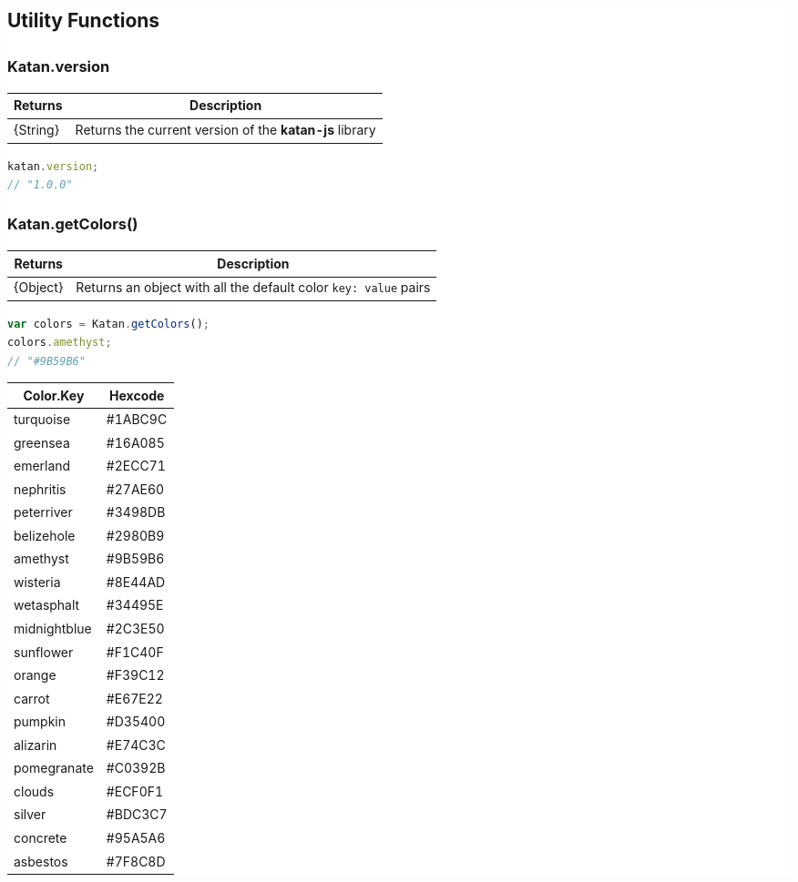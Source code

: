 Utility Functions
-----------------

### Katan.version

| Returns  | Description                                             |
| -------- | ------------------------------------------------------- |
| {String} | Returns the current version of the **katan-js** library |

```javascript
katan.version;
// "1.0.0"
```

### Katan.getColors()

| Returns  | Description                                                                                    |
| -------- | ---------------------------------------------------------------------------------------------- |
| {Object} | Returns an object with all the default color `key: value` pairs |

```javascript
var colors = Katan.getColors();
colors.amethyst;
// "#9B59B6"

```

| Color.Key    | Hexcode |
| ------------ | ------- |
| turquoise    | #1ABC9C |
| greensea     | #16A085 |
| emerland     | #2ECC71 |
| nephritis    | #27AE60 |
| peterriver   | #3498DB |
| belizehole   | #2980B9 |
| amethyst     | #9B59B6 |
| wisteria     | #8E44AD |
| wetasphalt   | #34495E |
| midnightblue | #2C3E50 |
| sunflower    | #F1C40F |
| orange       | #F39C12 |
| carrot       | #E67E22 |
| pumpkin      | #D35400 |
| alizarin     | #E74C3C |
| pomegranate  | #C0392B |
| clouds       | #ECF0F1 |
| silver       | #BDC3C7 |
| concrete     | #95A5A6 |
| asbestos     | #7F8C8D |
